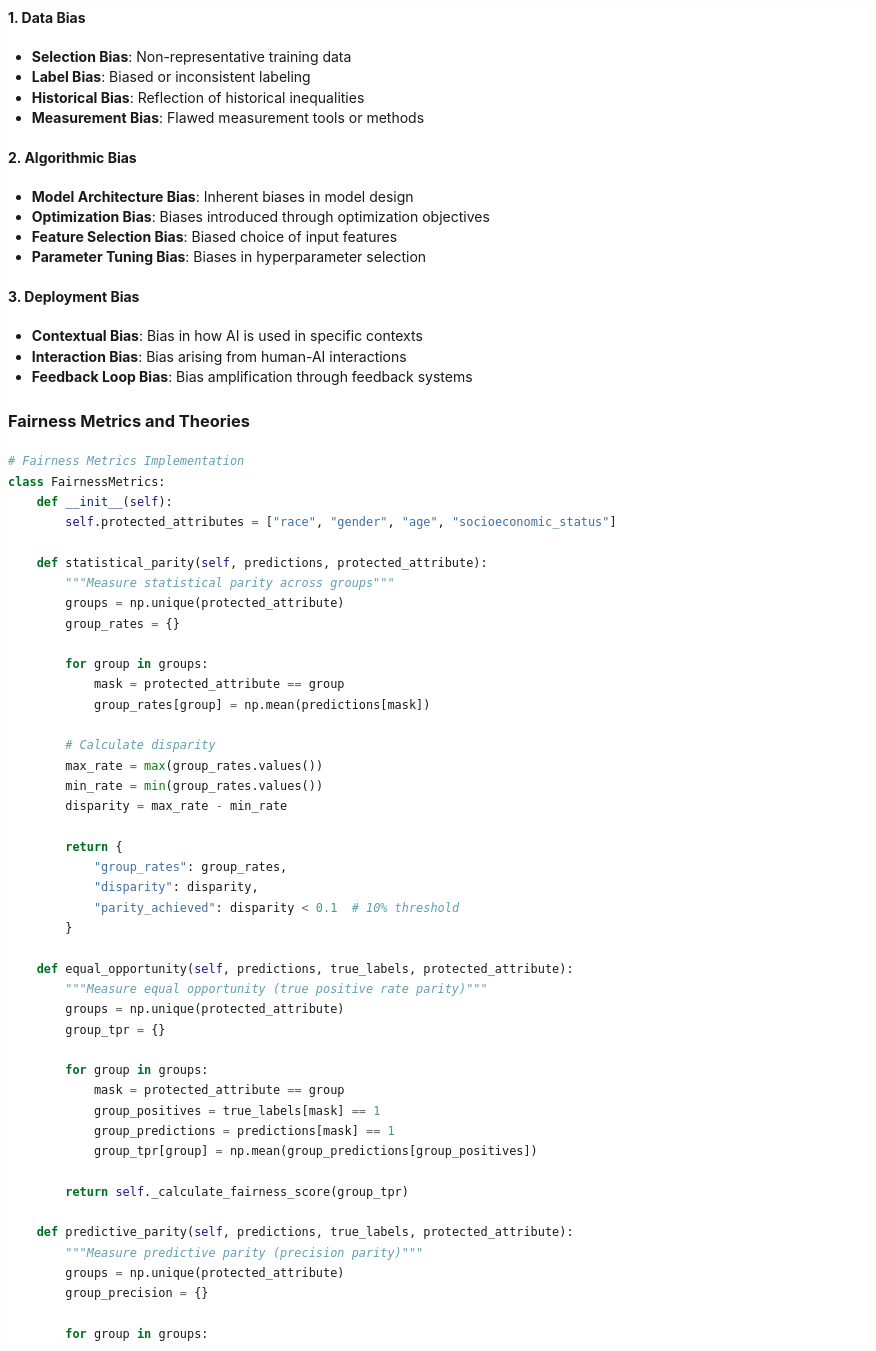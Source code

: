 #### 1. **Data Bias**
- **Selection Bias**: Non-representative training data
- **Label Bias**: Biased or inconsistent labeling
- **Historical Bias**: Reflection of historical inequalities
- **Measurement Bias**: Flawed measurement tools or methods

#### 2. **Algorithmic Bias**
- **Model Architecture Bias**: Inherent biases in model design
- **Optimization Bias**: Biases introduced through optimization objectives
- **Feature Selection Bias**: Biased choice of input features
- **Parameter Tuning Bias**: Biases in hyperparameter selection

#### 3. **Deployment Bias**
- **Contextual Bias**: Bias in how AI is used in specific contexts
- **Interaction Bias**: Bias arising from human-AI interactions
- **Feedback Loop Bias**: Bias amplification through feedback systems

### Fairness Metrics and Theories

```python
# Fairness Metrics Implementation
class FairnessMetrics:
    def __init__(self):
        self.protected_attributes = ["race", "gender", "age", "socioeconomic_status"]

    def statistical_parity(self, predictions, protected_attribute):
        """Measure statistical parity across groups"""
        groups = np.unique(protected_attribute)
        group_rates = {}

        for group in groups:
            mask = protected_attribute == group
            group_rates[group] = np.mean(predictions[mask])

        # Calculate disparity
        max_rate = max(group_rates.values())
        min_rate = min(group_rates.values())
        disparity = max_rate - min_rate

        return {
            "group_rates": group_rates,
            "disparity": disparity,
            "parity_achieved": disparity < 0.1  # 10% threshold
        }

    def equal_opportunity(self, predictions, true_labels, protected_attribute):
        """Measure equal opportunity (true positive rate parity)"""
        groups = np.unique(protected_attribute)
        group_tpr = {}

        for group in groups:
            mask = protected_attribute == group
            group_positives = true_labels[mask] == 1
            group_predictions = predictions[mask] == 1
            group_tpr[group] = np.mean(group_predictions[group_positives])

        return self._calculate_fairness_score(group_tpr)

    def predictive_parity(self, predictions, true_labels, protected_attribute):
        """Measure predictive parity (precision parity)"""
        groups = np.unique(protected_attribute)
        group_precision = {}

        for group in groups:
```